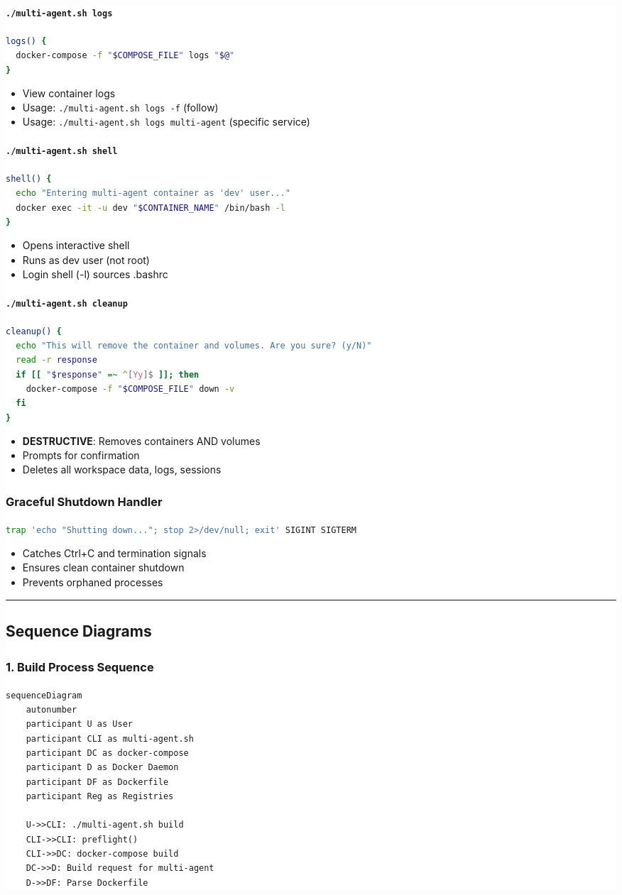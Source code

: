 #### `./multi-agent.sh logs`
```bash
logs() {
  docker-compose -f "$COMPOSE_FILE" logs "$@"
}
```
- View container logs
- Usage: `./multi-agent.sh logs -f` (follow)
- Usage: `./multi-agent.sh logs multi-agent` (specific service)

#### `./multi-agent.sh shell`
```bash
shell() {
  echo "Entering multi-agent container as 'dev' user..."
  docker exec -it -u dev "$CONTAINER_NAME" /bin/bash -l
}
```
- Opens interactive shell
- Runs as dev user (not root)
- Login shell (-l) sources .bashrc

#### `./multi-agent.sh cleanup`
```bash
cleanup() {
  echo "This will remove the container and volumes. Are you sure? (y/N)"
  read -r response
  if [[ "$response" =~ ^[Yy]$ ]]; then
    docker-compose -f "$COMPOSE_FILE" down -v
  fi
}
```
- **DESTRUCTIVE**: Removes containers AND volumes
- Prompts for confirmation
- Deletes all workspace data, logs, sessions

### Graceful Shutdown Handler

```bash
trap 'echo "Shutting down..."; stop 2>/dev/null; exit' SIGINT SIGTERM
```
- Catches Ctrl+C and termination signals
- Ensures clean container shutdown
- Prevents orphaned processes

---

## Sequence Diagrams

### 1. Build Process Sequence

```mermaid
sequenceDiagram
    autonumber
    participant U as User
    participant CLI as multi-agent.sh
    participant DC as docker-compose
    participant D as Docker Daemon
    participant DF as Dockerfile
    participant Reg as Registries

    U->>CLI: ./multi-agent.sh build
    CLI->>CLI: preflight()
    CLI->>DC: docker-compose build
    DC->>D: Build request for multi-agent
    D->>DF: Parse Dockerfile
```